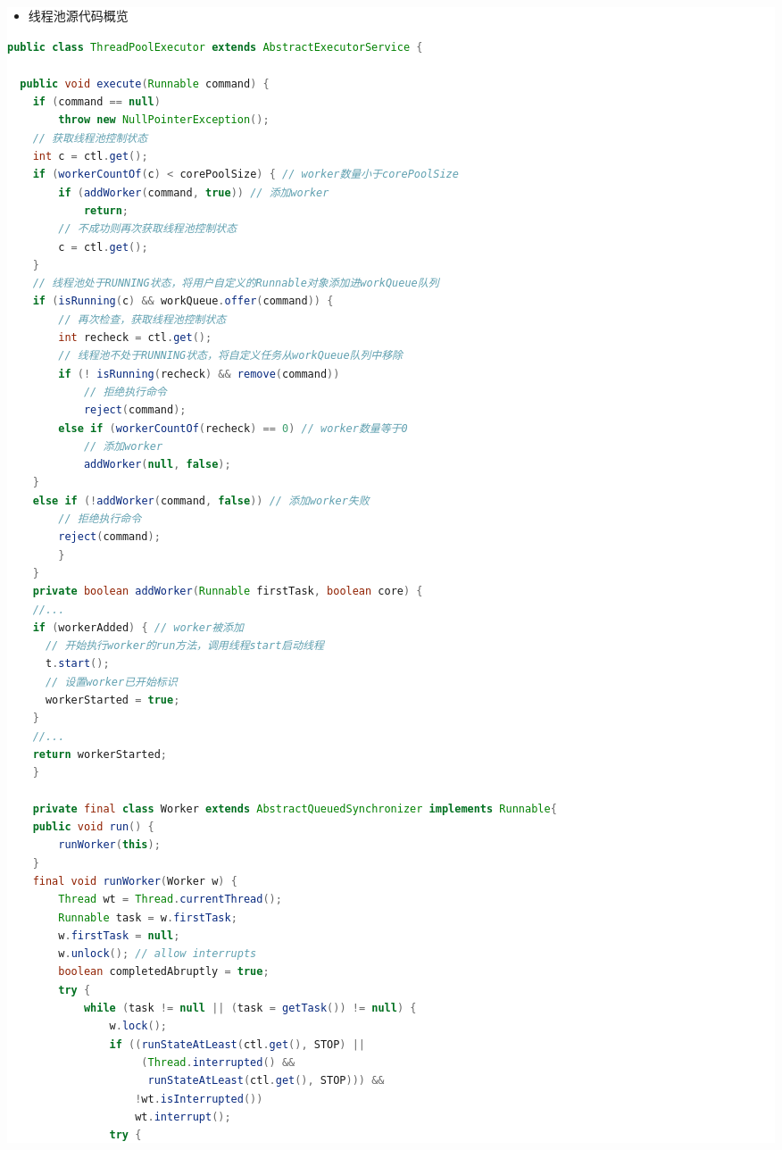 - 线程池源代码概览

```java
public class ThreadPoolExecutor extends AbstractExecutorService {
  
  public void execute(Runnable command) {
    if (command == null)
        throw new NullPointerException();
    // 获取线程池控制状态
    int c = ctl.get();
    if (workerCountOf(c) < corePoolSize) { // worker数量小于corePoolSize
        if (addWorker(command, true)) // 添加worker
            return;
        // 不成功则再次获取线程池控制状态
        c = ctl.get();
    }
    // 线程池处于RUNNING状态，将用户自定义的Runnable对象添加进workQueue队列
    if (isRunning(c) && workQueue.offer(command)) { 
        // 再次检查，获取线程池控制状态
        int recheck = ctl.get();
        // 线程池不处于RUNNING状态，将自定义任务从workQueue队列中移除
        if (! isRunning(recheck) && remove(command)) 
            // 拒绝执行命令
            reject(command);
        else if (workerCountOf(recheck) == 0) // worker数量等于0
            // 添加worker
            addWorker(null, false);
    }
    else if (!addWorker(command, false)) // 添加worker失败
        // 拒绝执行命令
        reject(command);
		}
	}
	private boolean addWorker(Runnable firstTask, boolean core) {
  	//...
    if (workerAdded) { // worker被添加
      // 开始执行worker的run方法，调用线程start启动线程
      t.start();  
      // 设置worker已开始标识
      workerStarted = true;
    }
    //...
    return workerStarted;
	}
   
 	private final class Worker extends AbstractQueuedSynchronizer implements Runnable{
    public void run() {
        runWorker(this);
    } 
    final void runWorker(Worker w) {
        Thread wt = Thread.currentThread();
        Runnable task = w.firstTask;
        w.firstTask = null;
        w.unlock(); // allow interrupts
        boolean completedAbruptly = true;
        try {
            while (task != null || (task = getTask()) != null) {
                w.lock();
                if ((runStateAtLeast(ctl.get(), STOP) ||
                     (Thread.interrupted() &&
                      runStateAtLeast(ctl.get(), STOP))) &&
                    !wt.isInterrupted())
                    wt.interrupt();
                try {
```